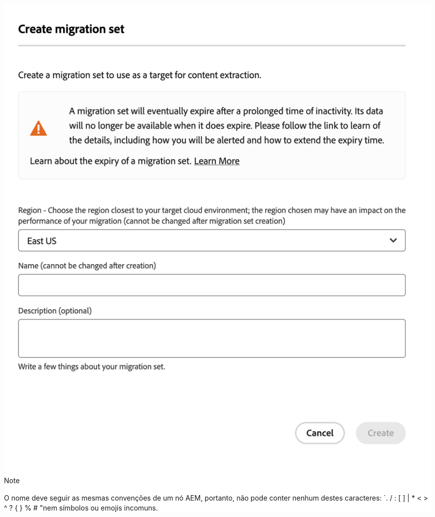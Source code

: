    ![imagem](/help/journey-migration/content-transfer-tool/assets-ctt/cttcam3.png)

   >[!NOTE]
   >
   >O nome deve seguir as mesmas convenções de um nó AEM, portanto, não pode conter nenhum destes caracteres: &grave;. / : [ ] | * &lt; > ^ ? { } % # &quot;nem símbolos ou emojis incomuns.
